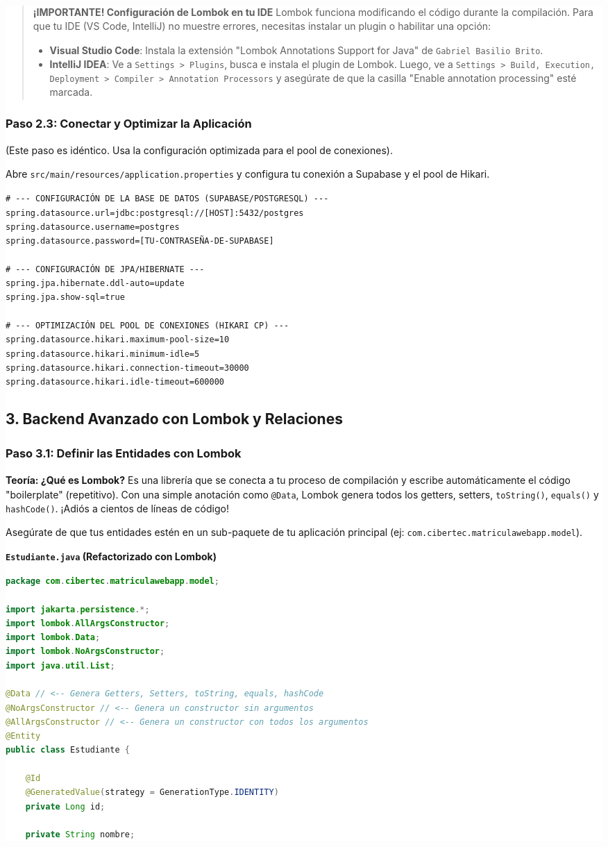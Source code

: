 > **¡IMPORTANTE! Configuración de Lombok en tu IDE**
> Lombok funciona modificando el código durante la compilación. Para que tu IDE (VS Code, IntelliJ) no muestre errores, necesitas instalar un plugin o habilitar una opción:
> *   **Visual Studio Code**: Instala la extensión "Lombok Annotations Support for Java" de `Gabriel Basilio Brito`.
> *   **IntelliJ IDEA**: Ve a `Settings > Plugins`, busca e instala el plugin de Lombok. Luego, ve a `Settings > Build, Execution, Deployment > Compiler > Annotation Processors` y asegúrate de que la casilla "Enable annotation processing" esté marcada.

### Paso 2.3: Conectar y Optimizar la Aplicación

(Este paso es idéntico. Usa la configuración optimizada para el pool de conexiones).

Abre `src/main/resources/application.properties` y configura tu conexión a Supabase y el pool de Hikari.

```properties
# --- CONFIGURACIÓN DE LA BASE DE DATOS (SUPABASE/POSTGRESQL) ---
spring.datasource.url=jdbc:postgresql://[HOST]:5432/postgres
spring.datasource.username=postgres
spring.datasource.password=[TU-CONTRASEÑA-DE-SUPABASE]

# --- CONFIGURACIÓN DE JPA/HIBERNATE ---
spring.jpa.hibernate.ddl-auto=update
spring.jpa.show-sql=true

# --- OPTIMIZACIÓN DEL POOL DE CONEXIONES (HIKARI CP) ---
spring.datasource.hikari.maximum-pool-size=10
spring.datasource.hikari.minimum-idle=5
spring.datasource.hikari.connection-timeout=30000
spring.datasource.hikari.idle-timeout=600000
```

## 3. Backend Avanzado con Lombok y Relaciones

### Paso 3.1: Definir las Entidades con Lombok

**Teoría: ¿Qué es Lombok?** Es una librería que se conecta a tu proceso de compilación y escribe automáticamente el código "boilerplate" (repetitivo). Con una simple anotación como `@Data`, Lombok genera todos los getters, setters, `toString()`, `equals()` y `hashCode()`. ¡Adiós a cientos de líneas de código!

Asegúrate de que tus entidades estén en un sub-paquete de tu aplicación principal (ej: `com.cibertec.matriculawebapp.model`).

**`Estudiante.java` (Refactorizado con Lombok)**
```java
package com.cibertec.matriculawebapp.model;

import jakarta.persistence.*;
import lombok.AllArgsConstructor;
import lombok.Data;
import lombok.NoArgsConstructor;
import java.util.List;

@Data // <-- Genera Getters, Setters, toString, equals, hashCode
@NoArgsConstructor // <-- Genera un constructor sin argumentos
@AllArgsConstructor // <-- Genera un constructor con todos los argumentos
@Entity
public class Estudiante {

    @Id
    @GeneratedValue(strategy = GenerationType.IDENTITY)
    private Long id;

    private String nombre;
```